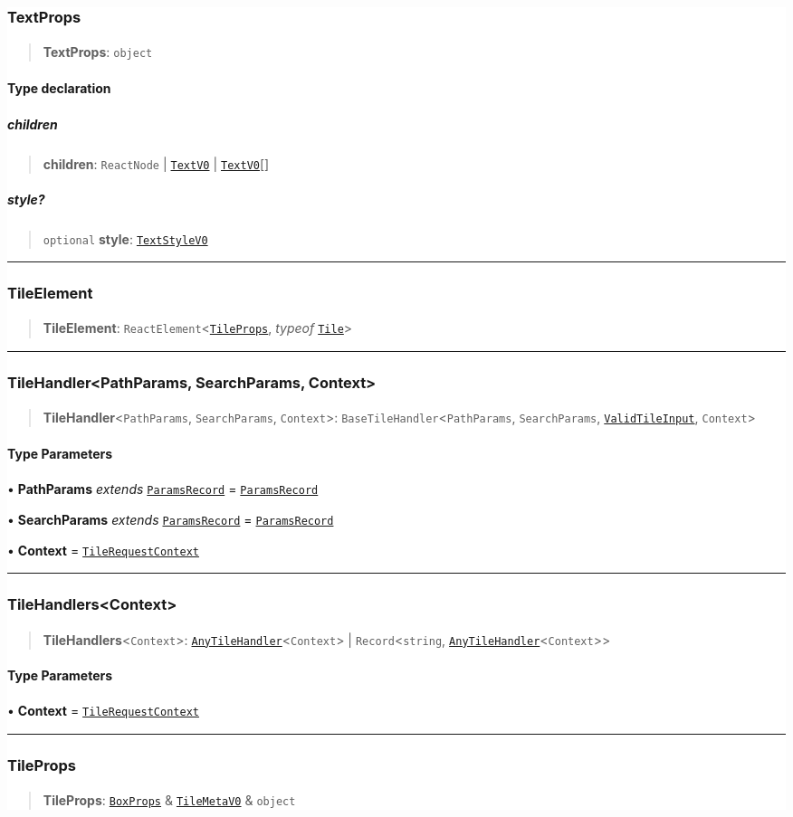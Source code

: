 ### TextProps

> **TextProps**: `object`

#### Type declaration

##### children

> **children**: `ReactNode` \| [`TextV0`](../protocol/index.md#textv0) \| [`TextV0`](../protocol/index.md#textv0)[]

##### style?

> `optional` **style**: [`TextStyleV0`](../protocol/index.md#textstylev0)

***

### TileElement

> **TileElement**: `ReactElement`\<[`TileProps`](index.md#tileprops), *typeof* [`Tile`](index.md#tile)\>

***

### TileHandler\<PathParams, SearchParams, Context\>

> **TileHandler**\<`PathParams`, `SearchParams`, `Context`\>: `BaseTileHandler`\<`PathParams`, `SearchParams`, [`ValidTileInput`](../jsx/index.md#validtileinput), `Context`\>

#### Type Parameters

• **PathParams** *extends* [`ParamsRecord`](index.md#paramsrecord) = [`ParamsRecord`](index.md#paramsrecord)

• **SearchParams** *extends* [`ParamsRecord`](index.md#paramsrecord) = [`ParamsRecord`](index.md#paramsrecord)

• **Context** = [`TileRequestContext`](index.md#tilerequestcontext)

***

### TileHandlers\<Context\>

> **TileHandlers**\<`Context`\>: [`AnyTileHandler`](index.md#anytilehandlercontext)\<`Context`\> \| `Record`\<`string`, [`AnyTileHandler`](index.md#anytilehandlercontext)\<`Context`\>\>

#### Type Parameters

• **Context** = [`TileRequestContext`](index.md#tilerequestcontext)

***

### TileProps

> **TileProps**: [`BoxProps`](index.md#boxprops) & [`TileMetaV0`](../protocol/index.md#tilemetav0) & `object`
